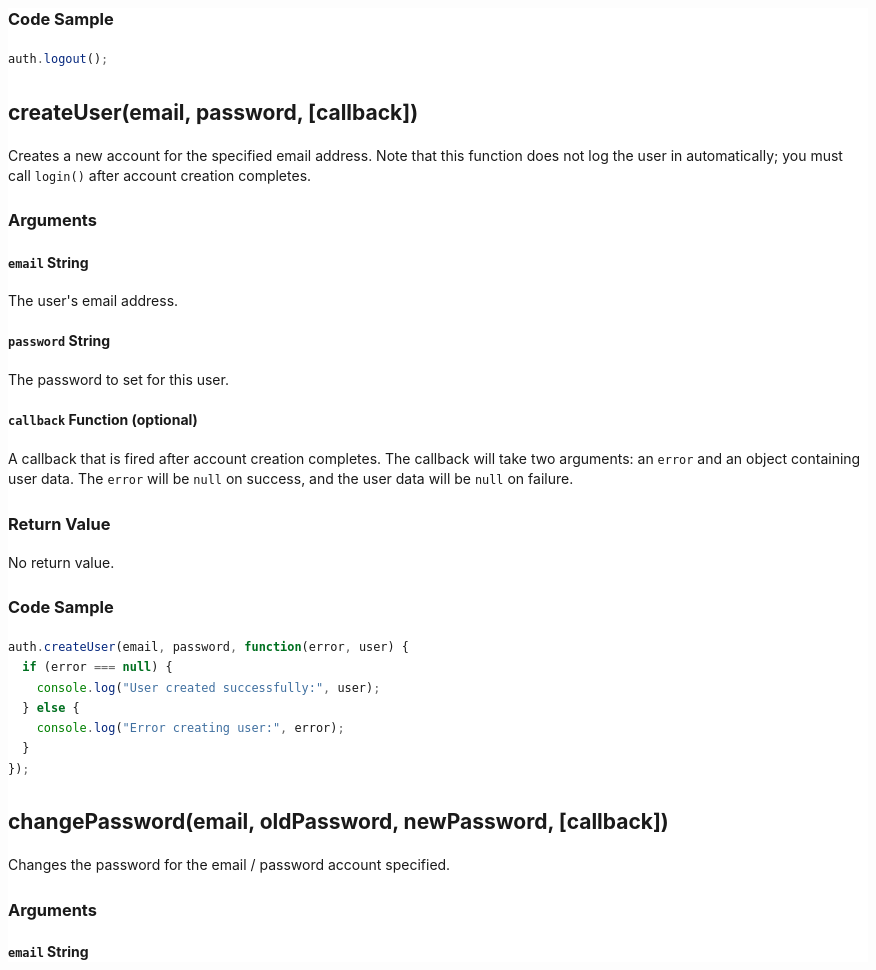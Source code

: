 ### Code Sample

```javascript
auth.logout();
```


## createUser(email, password, [callback])

Creates a new account for the specified email address. Note that this function does not log the user in automatically; you must call `login()` after account creation completes.

### Arguments

#### `email` String

The user's email address.

#### `password` String

The password to set for this user.

#### `callback` Function __(optional)__

A callback that is fired after account creation completes. The callback will take two arguments: an `error` and an object containing user data. The `error` will be `null` on success, and the user data will be `null` on failure.

### Return Value

No return value.

### Code Sample

```javascript
auth.createUser(email, password, function(error, user) {
  if (error === null) {
    console.log("User created successfully:", user);
  } else {
    console.log("Error creating user:", error);
  }
});
```


## changePassword(email, oldPassword, newPassword, [callback])

Changes the password for the email / password account specified.

### Arguments

#### `email` String
